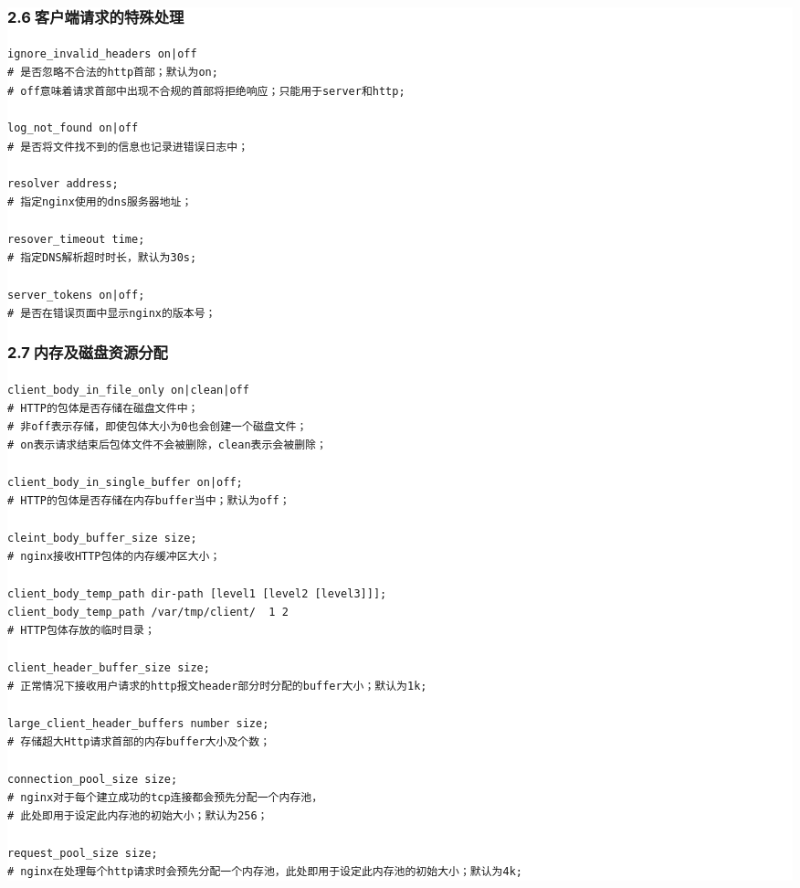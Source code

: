 ### 2.6 客户端请求的特殊处理
```
ignore_invalid_headers on|off
# 是否忽略不合法的http首部；默认为on;
# off意味着请求首部中出现不合规的首部将拒绝响应；只能用于server和http;

log_not_found on|off
# 是否将文件找不到的信息也记录进错误日志中；

resolver address;
# 指定nginx使用的dns服务器地址；

resover_timeout time;
# 指定DNS解析超时时长，默认为30s;

server_tokens on|off;
# 是否在错误页面中显示nginx的版本号；
```

### 2.7 内存及磁盘资源分配
```
client_body_in_file_only on|clean|off
# HTTP的包体是否存储在磁盘文件中；
# 非off表示存储，即使包体大小为0也会创建一个磁盘文件；
# on表示请求结束后包体文件不会被删除，clean表示会被删除；

client_body_in_single_buffer on|off;
# HTTP的包体是否存储在内存buffer当中；默认为off；

cleint_body_buffer_size size;
# nginx接收HTTP包体的内存缓冲区大小；

client_body_temp_path dir-path [level1 [level2 [level3]]];
client_body_temp_path /var/tmp/client/  1 2
# HTTP包体存放的临时目录；

client_header_buffer_size size;
# 正常情况下接收用户请求的http报文header部分时分配的buffer大小；默认为1k;

large_client_header_buffers number size;
# 存储超大Http请求首部的内存buffer大小及个数；

connection_pool_size size;
# nginx对于每个建立成功的tcp连接都会预先分配一个内存池，
# 此处即用于设定此内存池的初始大小；默认为256；

request_pool_size size;
# nginx在处理每个http请求时会预先分配一个内存池，此处即用于设定此内存池的初始大小；默认为4k;
```
